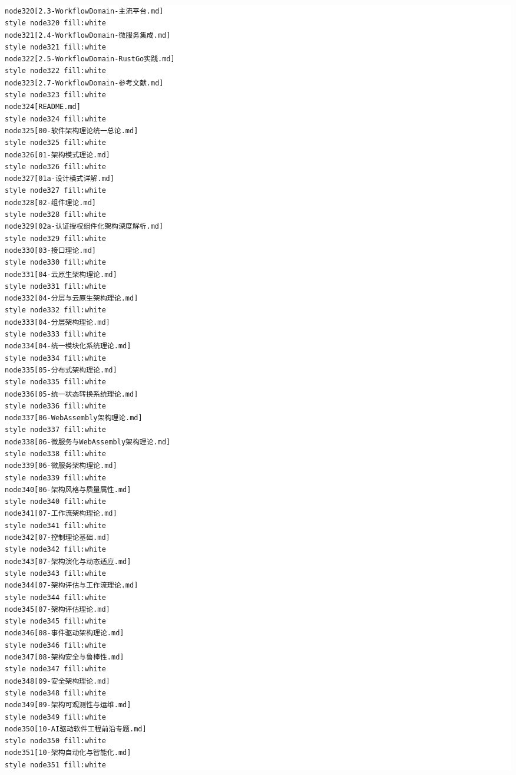     node320[2.3-WorkflowDomain-主流平台.md]
    style node320 fill:white
    node321[2.4-WorkflowDomain-微服务集成.md]
    style node321 fill:white
    node322[2.5-WorkflowDomain-RustGo实践.md]
    style node322 fill:white
    node323[2.7-WorkflowDomain-参考文献.md]
    style node323 fill:white
    node324[README.md]
    style node324 fill:white
    node325[00-软件架构理论统一总论.md]
    style node325 fill:white
    node326[01-架构模式理论.md]
    style node326 fill:white
    node327[01a-设计模式详解.md]
    style node327 fill:white
    node328[02-组件理论.md]
    style node328 fill:white
    node329[02a-认证授权组件化架构深度解析.md]
    style node329 fill:white
    node330[03-接口理论.md]
    style node330 fill:white
    node331[04-云原生架构理论.md]
    style node331 fill:white
    node332[04-分层与云原生架构理论.md]
    style node332 fill:white
    node333[04-分层架构理论.md]
    style node333 fill:white
    node334[04-统一模块化系统理论.md]
    style node334 fill:white
    node335[05-分布式架构理论.md]
    style node335 fill:white
    node336[05-统一状态转换系统理论.md]
    style node336 fill:white
    node337[06-WebAssembly架构理论.md]
    style node337 fill:white
    node338[06-微服务与WebAssembly架构理论.md]
    style node338 fill:white
    node339[06-微服务架构理论.md]
    style node339 fill:white
    node340[06-架构风格与质量属性.md]
    style node340 fill:white
    node341[07-工作流架构理论.md]
    style node341 fill:white
    node342[07-控制理论基础.md]
    style node342 fill:white
    node343[07-架构演化与动态适应.md]
    style node343 fill:white
    node344[07-架构评估与工作流理论.md]
    style node344 fill:white
    node345[07-架构评估理论.md]
    style node345 fill:white
    node346[08-事件驱动架构理论.md]
    style node346 fill:white
    node347[08-架构安全与鲁棒性.md]
    style node347 fill:white
    node348[09-安全架构理论.md]
    style node348 fill:white
    node349[09-架构可观测性与运维.md]
    style node349 fill:white
    node350[10-AI驱动软件工程前沿专题.md]
    style node350 fill:white
    node351[10-架构自动化与智能化.md]
    style node351 fill:white